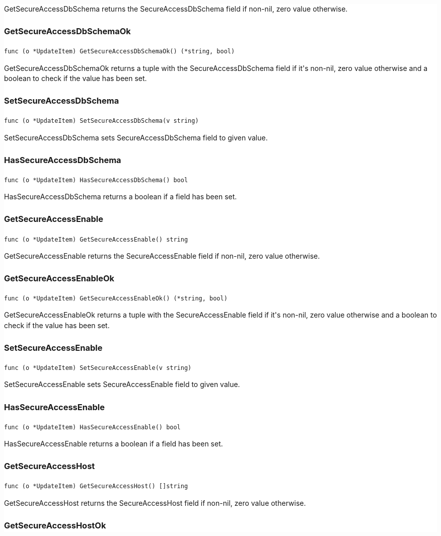 GetSecureAccessDbSchema returns the SecureAccessDbSchema field if non-nil, zero value otherwise.

### GetSecureAccessDbSchemaOk

`func (o *UpdateItem) GetSecureAccessDbSchemaOk() (*string, bool)`

GetSecureAccessDbSchemaOk returns a tuple with the SecureAccessDbSchema field if it's non-nil, zero value otherwise
and a boolean to check if the value has been set.

### SetSecureAccessDbSchema

`func (o *UpdateItem) SetSecureAccessDbSchema(v string)`

SetSecureAccessDbSchema sets SecureAccessDbSchema field to given value.

### HasSecureAccessDbSchema

`func (o *UpdateItem) HasSecureAccessDbSchema() bool`

HasSecureAccessDbSchema returns a boolean if a field has been set.

### GetSecureAccessEnable

`func (o *UpdateItem) GetSecureAccessEnable() string`

GetSecureAccessEnable returns the SecureAccessEnable field if non-nil, zero value otherwise.

### GetSecureAccessEnableOk

`func (o *UpdateItem) GetSecureAccessEnableOk() (*string, bool)`

GetSecureAccessEnableOk returns a tuple with the SecureAccessEnable field if it's non-nil, zero value otherwise
and a boolean to check if the value has been set.

### SetSecureAccessEnable

`func (o *UpdateItem) SetSecureAccessEnable(v string)`

SetSecureAccessEnable sets SecureAccessEnable field to given value.

### HasSecureAccessEnable

`func (o *UpdateItem) HasSecureAccessEnable() bool`

HasSecureAccessEnable returns a boolean if a field has been set.

### GetSecureAccessHost

`func (o *UpdateItem) GetSecureAccessHost() []string`

GetSecureAccessHost returns the SecureAccessHost field if non-nil, zero value otherwise.

### GetSecureAccessHostOk
